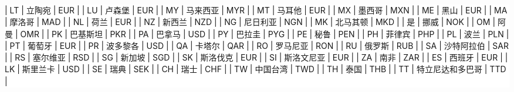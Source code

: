 | LT         | 立陶宛            | EUR               |
| LU         | 卢森堡           | EUR               |
| MY         | 马来西亚             | MYR               |
| MT         | 马耳他                | EUR               |
| MX         | 墨西哥               | MXN               |
| ME         | 黑山           | EUR               |
| MA         | 摩洛哥              | MAD               |
| NL         | 荷兰          | EUR               |
| NZ         | 新西兰          | NZD               |
| NG         | 尼日利亚              | NGN               |
| MK         | 北马其顿      | MKD               |
| 是         | 挪威               | NOK               |
| OM         | 阿曼                 | OMR               |
| PK         | 巴基斯坦             | PKR               |
| PA         | 巴拿马               | USD               |
| PY         | 巴拉圭             | PYG               |
| PE         | 秘鲁                 | PEN               |
| PH         | 菲律宾          | PHP               |
| PL         | 波兰               | PLN               |
| PT         | 葡萄牙             | EUR               |
| PR         | 波多黎各          | USD               |
| QA         | 卡塔尔                | QAR               |
| RO         | 罗马尼亚              | RON               |
| RU         | 俄罗斯               | RUB               |
| SA         | 沙特阿拉伯         | SAR               |
| RS         | 塞尔维亚               | RSD               |
| SG         | 新加坡            | SGD               |
| SK         | 斯洛伐克             | EUR               |
| SI         | 斯洛文尼亚             | EUR               |
| ZA         | 南非         | ZAR               |
| ES         | 西班牙                | EUR               |
| LK         | 斯里兰卡            | USD               |
| SE         | 瑞典               | SEK               |
| CH         | 瑞士          | CHF               |
| TW         | 中国台湾               | TWD               |
| TH         | 泰国             | THB               |
| TT         | 特立尼达和多巴哥  | TTD               |